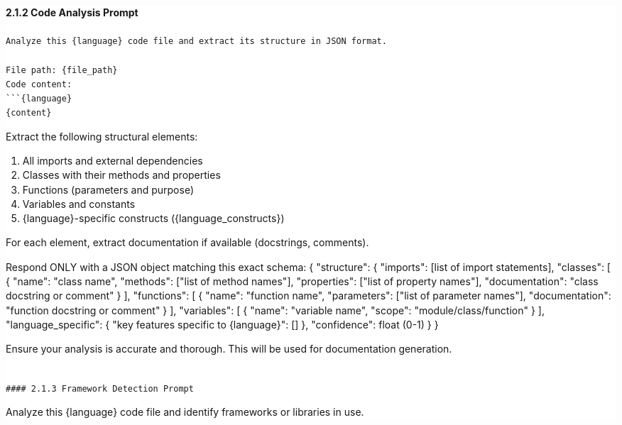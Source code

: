 #### 2.1.2 Code Analysis Prompt

```
Analyze this {language} code file and extract its structure in JSON format.

File path: {file_path}
Code content: 
```{language}
{content}
```

Extract the following structural elements:
1. All imports and external dependencies
2. Classes with their methods and properties
3. Functions (parameters and purpose)
4. Variables and constants
5. {language}-specific constructs ({language_constructs})

For each element, extract documentation if available (docstrings, comments).

Respond ONLY with a JSON object matching this exact schema:
{
    "structure": {
        "imports": [list of import statements],
        "classes": [
            {
                "name": "class name", 
                "methods": ["list of method names"],
                "properties": ["list of property names"],
                "documentation": "class docstring or comment"
            }
        ],
        "functions": [
            {
                "name": "function name",
                "parameters": ["list of parameter names"],
                "documentation": "function docstring or comment"
            }
        ],
        "variables": [
            {
                "name": "variable name", 
                "scope": "module/class/function"
            }
        ],
        "language_specific": {
            "key features specific to {language}": []
        },
        "confidence": float (0-1)
    }
}

Ensure your analysis is accurate and thorough. This will be used for documentation generation.
```

#### 2.1.3 Framework Detection Prompt

```
Analyze this {language} code file and identify frameworks or libraries in use.
